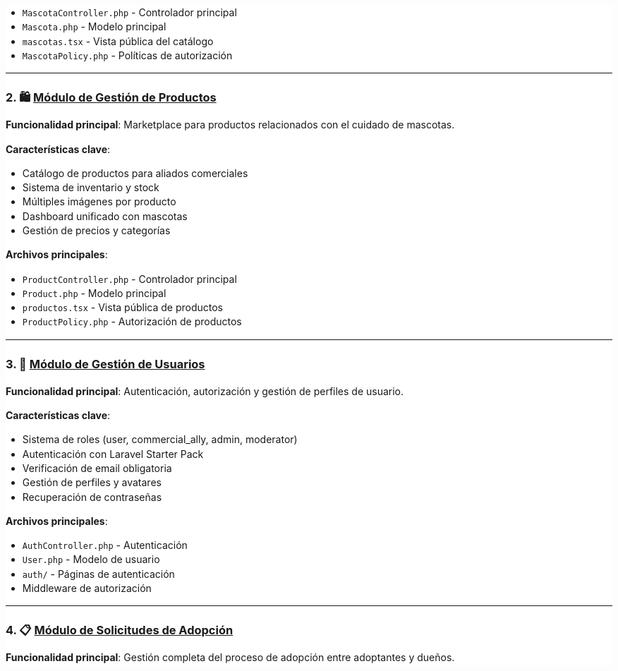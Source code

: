 - `MascotaController.php` - Controlador principal
- `Mascota.php` - Modelo principal
- `mascotas.tsx` - Vista pública del catálogo
- `MascotaPolicy.php` - Políticas de autorización

---

### 2. 🛍️ [Módulo de Gestión de Productos](./MODULO_PRODUCTOS.md)

**Funcionalidad principal**: Marketplace para productos relacionados con el cuidado de mascotas.

**Características clave**:

- Catálogo de productos para aliados comerciales
- Sistema de inventario y stock
- Múltiples imágenes por producto
- Dashboard unificado con mascotas
- Gestión de precios y categorías

**Archivos principales**:

- `ProductController.php` - Controlador principal
- `Product.php` - Modelo principal
- `productos.tsx` - Vista pública de productos
- `ProductPolicy.php` - Autorización de productos

---

### 3. 👥 [Módulo de Gestión de Usuarios](./MODULO_USUARIOS.md)

**Funcionalidad principal**: Autenticación, autorización y gestión de perfiles de usuario.

**Características clave**:

- Sistema de roles (user, commercial_ally, admin, moderator)
- Autenticación con Laravel Starter Pack
- Verificación de email obligatoria
- Gestión de perfiles y avatares
- Recuperación de contraseñas

**Archivos principales**:

- `AuthController.php` - Autenticación
- `User.php` - Modelo de usuario
- `auth/` - Páginas de autenticación
- Middleware de autorización

---

### 4. 📋 [Módulo de Solicitudes de Adopción](./MODULO_SOLICITUDES.md)

**Funcionalidad principal**: Gestión completa del proceso de adopción entre adoptantes y dueños.
